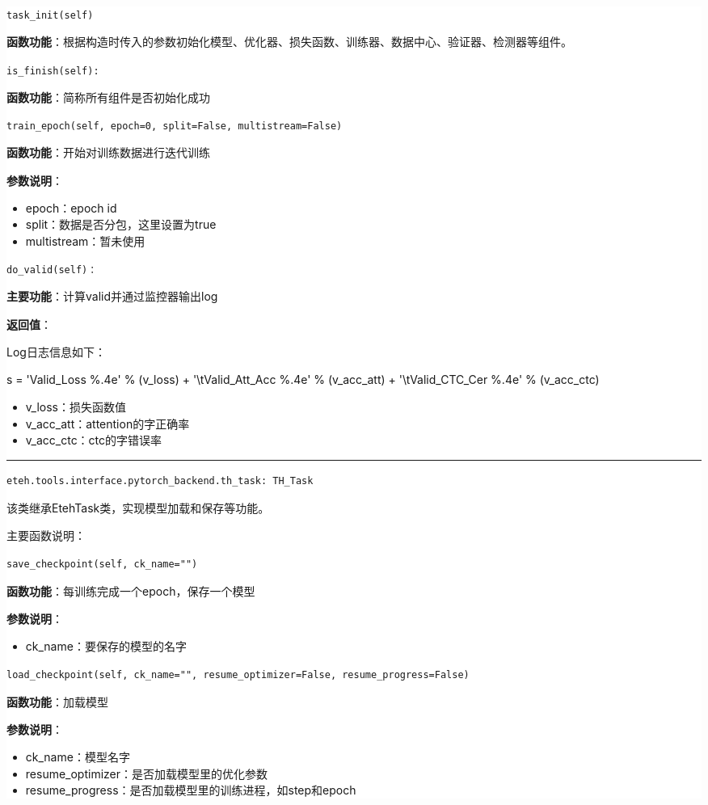 

`task_init(self)`

**函数功能**：根据构造时传入的参数初始化模型、优化器、损失函数、训练器、数据中心、验证器、检测器等组件。



`is_finish(self):`

**函数功能**：简称所有组件是否初始化成功



`train_epoch(self, epoch=0, split=False, multistream=False)`

**函数功能**：开始对训练数据进行迭代训练

**参数说明**：

- epoch：epoch id
- split：数据是否分包，这里设置为true
- multistream：暂未使用



`do_valid(self)：`

**主要功能**：计算valid并通过监控器输出log

**返回值**：

Log日志信息如下：

s = 'Valid\_Loss %.4e' % (v\_loss) + '\\tValid\_Att\_Acc %.4e' % (v\_acc\_att) + '\\tValid\_CTC\_Cer %.4e' % (v\_acc\_ctc)

- v\_loss：损失函数值
- v\_acc\_att：attention的字正确率
- v\_acc\_ctc：ctc的字错误率



---

 `eteh.tools.interface.pytorch_backend.th_task: TH_Task`

该类继承EtehTask类，实现模型加载和保存等功能。

主要函数说明：

`save_checkpoint(self, ck_name="")`

**函数功能**：每训练完成一个epoch，保存一个模型

**参数说明**：

- ck\_name：要保存的模型的名字



`load_checkpoint(self, ck_name="", resume_optimizer=False, resume_progress=False)`

**函数功能**：加载模型

**参数说明**：

- ck\_name：模型名字
- resume\_optimizer：是否加载模型里的优化参数
- resume\_progress：是否加载模型里的训练进程，如step和epoch
